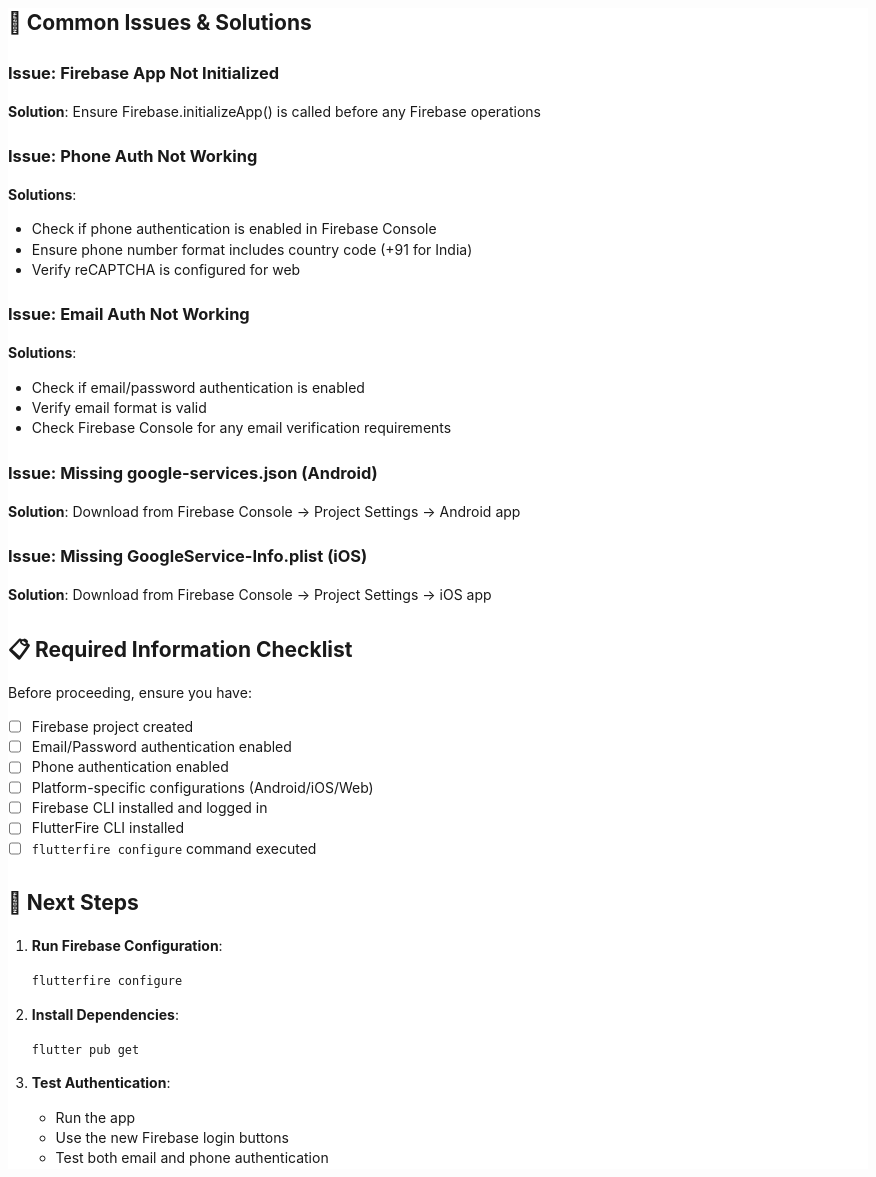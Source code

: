 ## 🚨 Common Issues & Solutions

### Issue: Firebase App Not Initialized
**Solution**: Ensure Firebase.initializeApp() is called before any Firebase operations

### Issue: Phone Auth Not Working
**Solutions**:
- Check if phone authentication is enabled in Firebase Console
- Ensure phone number format includes country code (+91 for India)
- Verify reCAPTCHA is configured for web

### Issue: Email Auth Not Working
**Solutions**:
- Check if email/password authentication is enabled
- Verify email format is valid
- Check Firebase Console for any email verification requirements

### Issue: Missing google-services.json (Android)
**Solution**: Download from Firebase Console → Project Settings → Android app

### Issue: Missing GoogleService-Info.plist (iOS)
**Solution**: Download from Firebase Console → Project Settings → iOS app

## 📋 Required Information Checklist

Before proceeding, ensure you have:

- [ ] Firebase project created
- [ ] Email/Password authentication enabled
- [ ] Phone authentication enabled
- [ ] Platform-specific configurations (Android/iOS/Web)
- [ ] Firebase CLI installed and logged in
- [ ] FlutterFire CLI installed
- [ ] `flutterfire configure` command executed

## 🎯 Next Steps

1. **Run Firebase Configuration**:
   ```bash
   flutterfire configure
   ```

2. **Install Dependencies**:
   ```bash
   flutter pub get
   ```

3. **Test Authentication**:
   - Run the app
   - Use the new Firebase login buttons
   - Test both email and phone authentication
